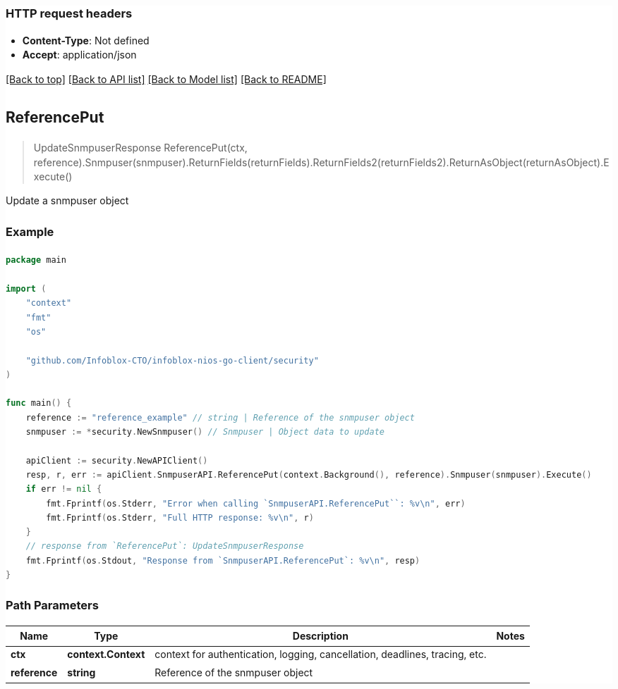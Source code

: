 ### HTTP request headers

- **Content-Type**: Not defined
- **Accept**: application/json

[[Back to top]](#) [[Back to API list]](../README.md#documentation-for-api-endpoints)
[[Back to Model list]](../README.md#documentation-for-models)
[[Back to README]](../README.md)


## ReferencePut

> UpdateSnmpuserResponse ReferencePut(ctx, reference).Snmpuser(snmpuser).ReturnFields(returnFields).ReturnFields2(returnFields2).ReturnAsObject(returnAsObject).Execute()

Update a snmpuser object



### Example

```go
package main

import (
	"context"
	"fmt"
	"os"

	"github.com/Infoblox-CTO/infoblox-nios-go-client/security"
)

func main() {
	reference := "reference_example" // string | Reference of the snmpuser object
	snmpuser := *security.NewSnmpuser() // Snmpuser | Object data to update

	apiClient := security.NewAPIClient()
	resp, r, err := apiClient.SnmpuserAPI.ReferencePut(context.Background(), reference).Snmpuser(snmpuser).Execute()
	if err != nil {
		fmt.Fprintf(os.Stderr, "Error when calling `SnmpuserAPI.ReferencePut``: %v\n", err)
		fmt.Fprintf(os.Stderr, "Full HTTP response: %v\n", r)
	}
	// response from `ReferencePut`: UpdateSnmpuserResponse
	fmt.Fprintf(os.Stdout, "Response from `SnmpuserAPI.ReferencePut`: %v\n", resp)
}
```

### Path Parameters


Name | Type | Description  | Notes
------------- | ------------- | ------------- | -------------
**ctx** | **context.Context** | context for authentication, logging, cancellation, deadlines, tracing, etc.
**reference** | **string** | Reference of the snmpuser object | 
